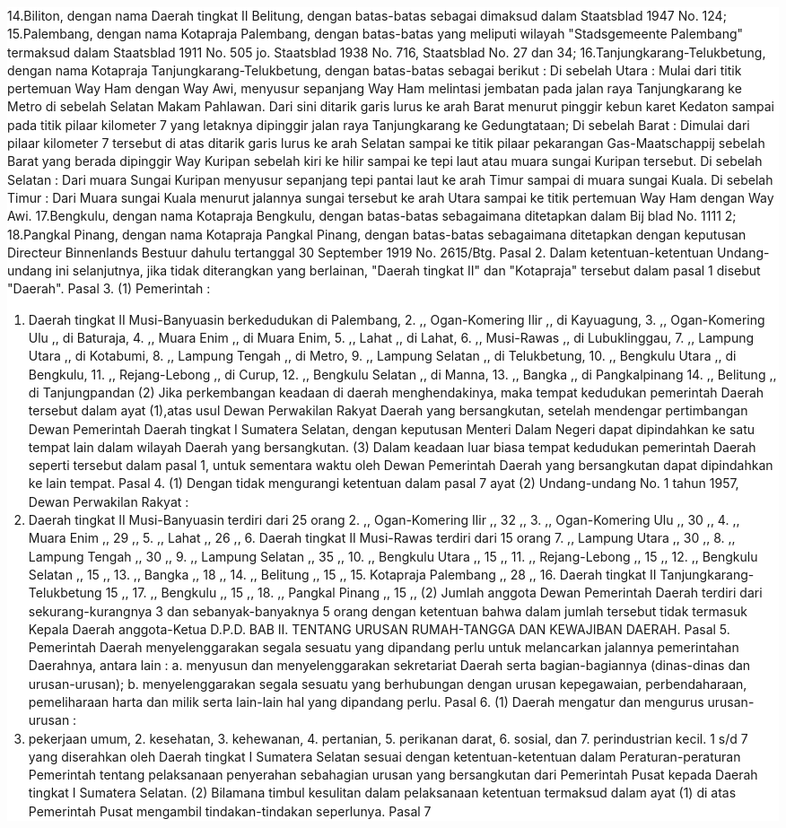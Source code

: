 14.Biliton, dengan nama Daerah tingkat II Belitung, dengan batas-batas sebagai dimaksud dalam Staatsblad 1947 No. 124;
15.Palembang, dengan nama Kotapraja Palembang, dengan batas-batas yang meliputi wilayah "Stadsgemeente Palembang" termaksud dalam Staatsblad 1911 No. 505 jo. Staatsblad 1938 No. 716, Staatsblad No. 27 dan 34;
16.Tanjungkarang-Telukbetung, dengan nama Kotapraja Tanjungkarang-Telukbetung, dengan batas-batas sebagai berikut : Di sebelah Utara : Mulai dari titik pertemuan Way Ham dengan Way Awi, menyusur sepanjang Way Ham melintasi jembatan pada jalan raya Tanjungkarang ke Metro di sebelah Selatan Makam Pahlawan. Dari sini ditarik garis lurus ke arah Barat menurut pinggir kebun karet Kedaton sampai pada titik pilaar kilometer 7 yang letaknya dipinggir jalan raya Tanjungkarang ke Gedungtataan; Di sebelah Barat : Dimulai dari pilaar kilometer 7 tersebut di atas ditarik garis lurus ke arah Selatan sampai ke titik pilaar pekarangan Gas-Maatschappij sebelah Barat yang berada dipinggir Way Kuripan sebelah kiri ke hilir sampai ke tepi laut atau muara sungai Kuripan tersebut. Di sebelah Selatan : Dari muara Sungai Kuripan menyusur sepanjang tepi pantai laut ke arah Timur sampai di muara sungai Kuala. Di sebelah Timur : Dari Muara sungai Kuala menurut jalannya sungai tersebut ke arah Utara sampai ke titik pertemuan Way Ham dengan Way Awi.
17.Bengkulu, dengan nama Kotapraja Bengkulu, dengan batas-batas sebagaimana ditetapkan dalam Bij blad No. 1111 2;
18.Pangkal Pinang, dengan nama Kotapraja Pangkal Pinang, dengan batas-batas sebagaimana ditetapkan dengan keputusan Directeur Binnenlands Bestuur dahulu tertanggal 30 September 1919 No. 2615/Btg. Pasal 2. Dalam ketentuan-ketentuan Undang-undang ini selanjutnya, jika tidak diterangkan yang berlainan, "Daerah tingkat II" dan "Kotapraja" tersebut dalam pasal 1 disebut "Daerah". Pasal 3.
(1) Pemerintah :
1. Daerah tingkat II Musi-Banyuasin berkedudukan di Palembang, 2. ,, Ogan-Komering Ilir ,, di Kayuagung, 3. ,, Ogan-Komering Ulu ,, di Baturaja, 4. ,, Muara Enim ,, di Muara Enim, 5. ,, Lahat ,, di Lahat, 6. ,, Musi-Rawas ,, di Lubuklinggau, 7. ,, Lampung Utara ,, di Kotabumi, 8. ,, Lampung Tengah ,, di Metro, 9. ,, Lampung Selatan ,, di Telukbetung, 10. ,, Bengkulu Utara ,, di Bengkulu, 11. ,, Rejang-Lebong ,, di Curup, 12. ,, Bengkulu Selatan ,, di Manna, 13. ,, Bangka ,, di Pangkalpinang 14. ,, Belitung ,, di Tanjungpandan (2) Jika perkembangan keadaan di daerah menghendakinya, maka tempat kedudukan pemerintah Daerah tersebut dalam ayat (1),atas usul Dewan Perwakilan Rakyat Daerah yang bersangkutan, setelah mendengar pertimbangan Dewan Pemerintah Daerah tingkat I Sumatera Selatan, dengan keputusan Menteri Dalam Negeri dapat dipindahkan ke satu tempat lain dalam wilayah Daerah yang bersangkutan.
(3) Dalam keadaan luar biasa tempat kedudukan pemerintah Daerah seperti tersebut dalam pasal 1, untuk sementara waktu oleh Dewan Pemerintah Daerah yang bersangkutan dapat dipindahkan ke lain tempat. Pasal 4.
(1) Dengan tidak mengurangi ketentuan dalam pasal 7 ayat (2) Undang-undang No. 1 tahun 1957, Dewan Perwakilan Rakyat :
1. Daerah tingkat II Musi-Banyuasin terdiri dari 25 orang 2. ,, Ogan-Komering Ilir ,, 32 ,, 3. ,, Ogan-Komering Ulu ,, 30 ,, 4. ,, Muara Enim ,, 29 ,, 5. ,, Lahat ,, 26 ,, 6. Daerah tingkat II Musi-Rawas terdiri dari 15 orang 7. ,, Lampung Utara ,, 30 ,, 8. ,, Lampung Tengah ,, 30 ,, 9. ,, Lampung Selatan ,, 35 ,, 10. ,, Bengkulu Utara ,, 15 ,, 11. ,, Rejang-Lebong ,, 15 ,, 12. ,, Bengkulu Selatan ,, 15 ,, 13. ,, Bangka ,, 18 ,, 14. ,, Belitung ,, 15 ,, 15. Kotapraja Palembang ,, 28 ,, 16. Daerah tingkat II Tanjungkarang-Telukbetung 15 ,, 17. ,, Bengkulu ,, 15 ,, 18. ,, Pangkal Pinang ,, 15 ,, (2) Jumlah anggota Dewan Pemerintah Daerah terdiri dari sekurang-kurangnya 3 dan sebanyak-banyaknya 5 orang dengan ketentuan bahwa dalam jumlah tersebut tidak termasuk Kepala Daerah anggota-Ketua D.P.D. BAB II. TENTANG URUSAN RUMAH-TANGGA DAN KEWAJIBAN DAERAH. Pasal 5. Pemerintah Daerah menyelenggarakan segala sesuatu yang dipandang perlu untuk melancarkan jalannya pemerintahan Daerahnya, antara lain :
a. menyusun dan menyelenggarakan sekretariat Daerah serta bagian-bagiannya (dinas-dinas dan urusan-urusan);
b. menyelenggarakan segala sesuatu yang berhubungan dengan urusan kepegawaian, perbendaharaan, pemeliharaan harta dan milik serta lain-lain hal yang dipandang perlu. Pasal 6.
(1) Daerah mengatur dan mengurus urusan-urusan :
1. pekerjaan umum, 2. kesehatan, 3. kehewanan, 4. pertanian, 5. perikanan darat, 6. sosial, dan 7. perindustrian kecil. 1 s/d 7 yang diserahkan oleh Daerah tingkat I Sumatera Selatan sesuai dengan ketentuan-ketentuan dalam Peraturan-peraturan Pemerintah tentang pelaksanaan penyerahan sebahagian urusan yang bersangkutan dari Pemerintah Pusat kepada Daerah tingkat I Sumatera Selatan.
(2) Bilamana timbul kesulitan dalam pelaksanaan ketentuan termaksud dalam ayat (1) di atas Pemerintah Pusat mengambil tindakan-tindakan seperlunya.
Pasal 7